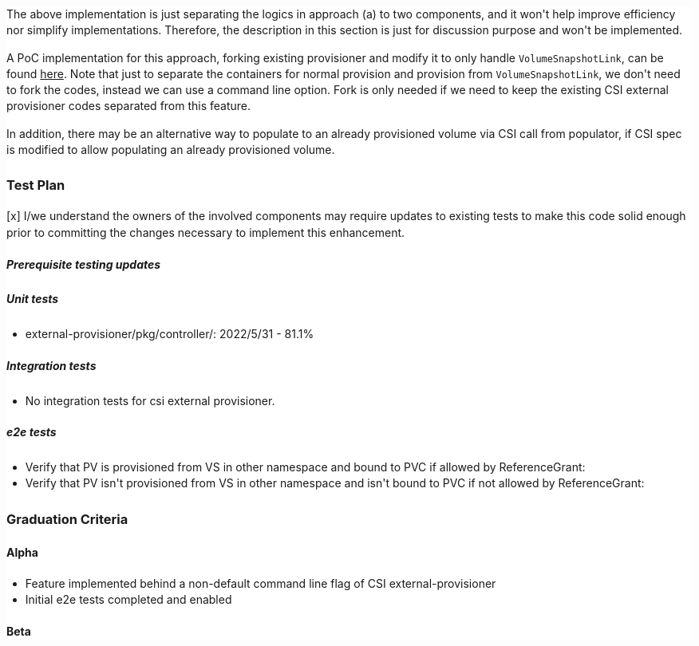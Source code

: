 The above implementation is just separating the logics in approach (a) to two components, and it won't help improve efficiency nor simplify implementations.
Therefore, the description in this section is just for discussion purpose and won't be implemented.

A PoC implementation for this approach, forking existing provisioner and modify it to only handle `VolumeSnapshotLink`, can be found [here](https://github.com/mkimuram/external-provisioner/commits/separate-controller).
Note that just to separate the containers for normal provision and provision from `VolumeSnapshotLink`, we don't need to fork the codes, instead we can use a command line option.
Fork is only needed if we need to keep the existing CSI external provisioner codes separated from this feature.

In addition, there may be an alternative way to populate to an already provisioned volume via CSI call from populator, if CSI spec is modified to allow populating an already provisioned volume.

### Test Plan



[x] I/we understand the owners of the involved components may require updates to
existing tests to make this code solid enough prior to committing the changes necessary
to implement this enhancement.

##### Prerequisite testing updates



##### Unit tests





- external-provisioner/pkg/controller/: 2022/5/31 - 81.1%

##### Integration tests



- No integration tests for csi external provisioner.

##### e2e tests



- Verify that PV is provisioned from VS in other namespace and bound to PVC if allowed by ReferenceGrant: <link to test coverage>
- Verify that PV isn't provisioned from VS in other namespace and isn't bound to PVC if not allowed by ReferenceGrant: <link to test coverage>

### Graduation Criteria



#### Alpha

- Feature implemented behind a non-default command line flag of CSI external-provisioner
- Initial e2e tests completed and enabled

#### Beta


[kubernetes.io]: https://kubernetes.io/
[kubernetes/enhancements]: https://git.k8s.io/enhancements
[kubernetes/kubernetes]: https://git.k8s.io/kubernetes
[kubernetes/website]: https://git.k8s.io/website
[conformance tests]: https://git.k8s.io/community/contributors/devel/sig-architecture/conformance-tests.md